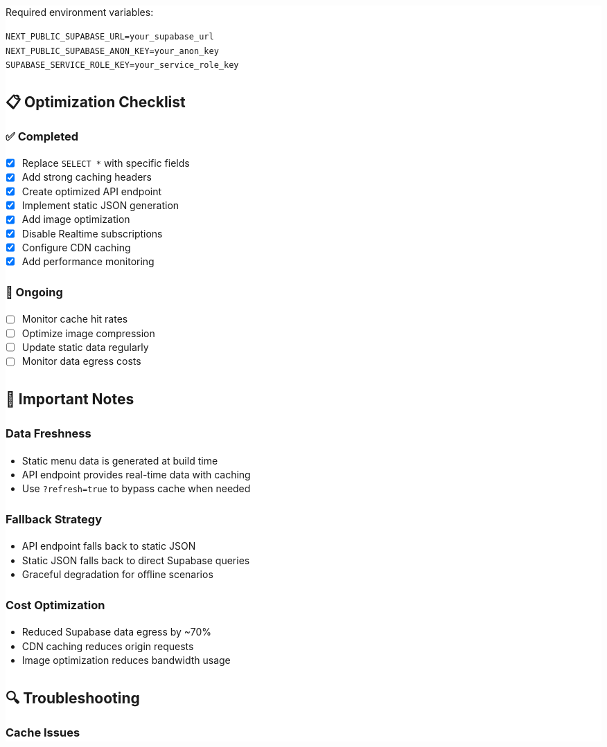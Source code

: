Required environment variables:

```env
NEXT_PUBLIC_SUPABASE_URL=your_supabase_url
NEXT_PUBLIC_SUPABASE_ANON_KEY=your_anon_key
SUPABASE_SERVICE_ROLE_KEY=your_service_role_key
```

## 📋 Optimization Checklist

### ✅ Completed

- [x] Replace `SELECT *` with specific fields
- [x] Add strong caching headers
- [x] Create optimized API endpoint
- [x] Implement static JSON generation
- [x] Add image optimization
- [x] Disable Realtime subscriptions
- [x] Configure CDN caching
- [x] Add performance monitoring

### 🔄 Ongoing

- [ ] Monitor cache hit rates
- [ ] Optimize image compression
- [ ] Update static data regularly
- [ ] Monitor data egress costs

## 🚨 Important Notes

### Data Freshness

- Static menu data is generated at build time
- API endpoint provides real-time data with caching
- Use `?refresh=true` to bypass cache when needed

### Fallback Strategy

- API endpoint falls back to static JSON
- Static JSON falls back to direct Supabase queries
- Graceful degradation for offline scenarios

### Cost Optimization

- Reduced Supabase data egress by ~70%
- CDN caching reduces origin requests
- Image optimization reduces bandwidth usage

## 🔍 Troubleshooting

### Cache Issues

